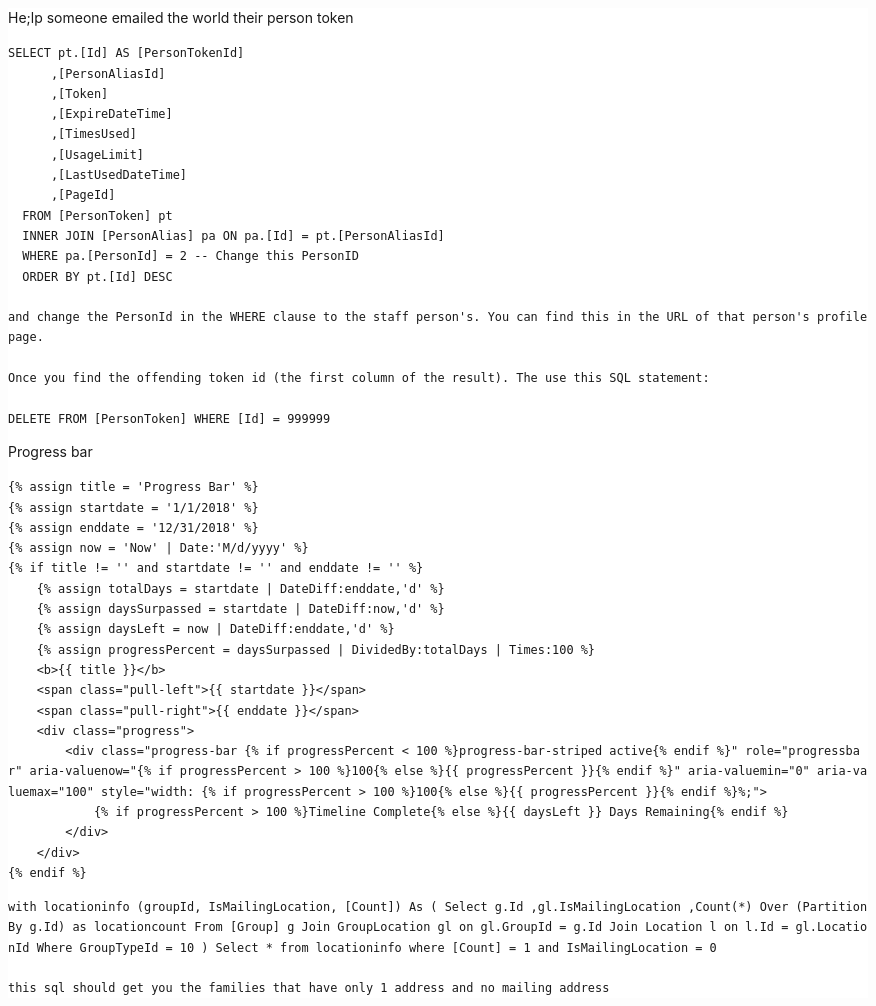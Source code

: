 He;lp someone emailed the world their person token
```
SELECT pt.[Id] AS [PersonTokenId]
      ,[PersonAliasId]
      ,[Token]
      ,[ExpireDateTime]
      ,[TimesUsed]
      ,[UsageLimit]
      ,[LastUsedDateTime]
      ,[PageId]
  FROM [PersonToken] pt
  INNER JOIN [PersonAlias] pa ON pa.[Id] = pt.[PersonAliasId]
  WHERE pa.[PersonId] = 2 -- Change this PersonID
  ORDER BY pt.[Id] DESC

and change the PersonId in the WHERE clause to the staff person's. You can find this in the URL of that person's profile page.

Once you find the offending token id (the first column of the result). The use this SQL statement:

DELETE FROM [PersonToken] WHERE [Id] = 999999
```

Progress bar
```
{% assign title = 'Progress Bar' %}
{% assign startdate = '1/1/2018' %}
{% assign enddate = '12/31/2018' %}
{% assign now = 'Now' | Date:'M/d/yyyy' %}
{% if title != '' and startdate != '' and enddate != '' %}
    {% assign totalDays = startdate | DateDiff:enddate,'d' %}
    {% assign daysSurpassed = startdate | DateDiff:now,'d' %}
    {% assign daysLeft = now | DateDiff:enddate,'d' %}
    {% assign progressPercent = daysSurpassed | DividedBy:totalDays | Times:100 %}
    <b>{{ title }}</b>
    <span class="pull-left">{{ startdate }}</span>
    <span class="pull-right">{{ enddate }}</span>
    <div class="progress">
        <div class="progress-bar {% if progressPercent < 100 %}progress-bar-striped active{% endif %}" role="progressbar" aria-valuenow="{% if progressPercent > 100 %}100{% else %}{{ progressPercent }}{% endif %}" aria-valuemin="0" aria-valuemax="100" style="width: {% if progressPercent > 100 %}100{% else %}{{ progressPercent }}{% endif %}%;">
            {% if progressPercent > 100 %}Timeline Complete{% else %}{{ daysLeft }} Days Remaining{% endif %}
        </div>
    </div>
{% endif %}
```

```
with locationinfo (groupId, IsMailingLocation, [Count]) As ( Select g.Id ,gl.IsMailingLocation ,Count(*) Over (Partition By g.Id) as locationcount From [Group] g Join GroupLocation gl on gl.GroupId = g.Id Join Location l on l.Id = gl.LocationId Where GroupTypeId = 10 ) Select * from locationinfo where [Count] = 1 and IsMailingLocation = 0

this sql should get you the families that have only 1 address and no mailing address
```
